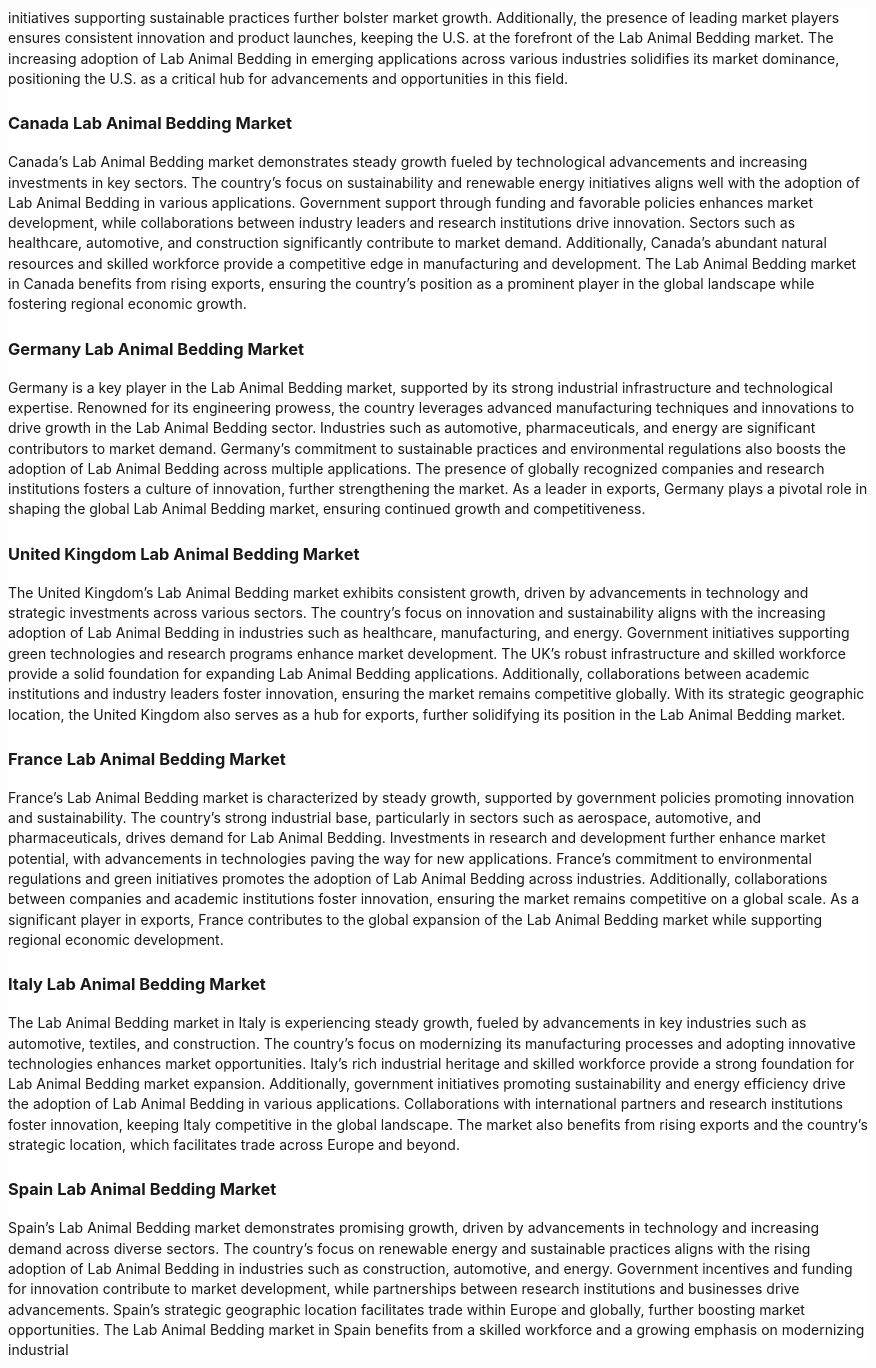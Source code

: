 initiatives supporting sustainable practices further bolster market growth. Additionally, the presence of leading market players ensures consistent innovation and product launches, keeping the U.S. at the forefront of the Lab Animal Bedding market. The increasing adoption of Lab Animal Bedding in emerging applications across various industries solidifies its market dominance, positioning the U.S. as a critical hub for advancements and opportunities in this field.</p><h3>Canada Lab Animal Bedding Market</h3><p>Canada&rsquo;s Lab Animal Bedding market demonstrates steady growth fueled by technological advancements and increasing investments in key sectors. The country&rsquo;s focus on sustainability and renewable energy initiatives aligns well with the adoption of Lab Animal Bedding in various applications. Government support through funding and favorable policies enhances market development, while collaborations between industry leaders and research institutions drive innovation. Sectors such as healthcare, automotive, and construction significantly contribute to market demand. Additionally, Canada&rsquo;s abundant natural resources and skilled workforce provide a competitive edge in manufacturing and development. The Lab Animal Bedding market in Canada benefits from rising exports, ensuring the country&rsquo;s position as a prominent player in the global landscape while fostering regional economic growth.</p><h3>Germany Lab Animal Bedding Market</h3><p>Germany is a key player in the Lab Animal Bedding market, supported by its strong industrial infrastructure and technological expertise. Renowned for its engineering prowess, the country leverages advanced manufacturing techniques and innovations to drive growth in the Lab Animal Bedding sector. Industries such as automotive, pharmaceuticals, and energy are significant contributors to market demand. Germany&rsquo;s commitment to sustainable practices and environmental regulations also boosts the adoption of Lab Animal Bedding across multiple applications. The presence of globally recognized companies and research institutions fosters a culture of innovation, further strengthening the market. As a leader in exports, Germany plays a pivotal role in shaping the global Lab Animal Bedding market, ensuring continued growth and competitiveness.</p><h3>United Kingdom Lab Animal Bedding Market</h3><p>The United Kingdom&rsquo;s Lab Animal Bedding market exhibits consistent growth, driven by advancements in technology and strategic investments across various sectors. The country&rsquo;s focus on innovation and sustainability aligns with the increasing adoption of Lab Animal Bedding in industries such as healthcare, manufacturing, and energy. Government initiatives supporting green technologies and research programs enhance market development. The UK&rsquo;s robust infrastructure and skilled workforce provide a solid foundation for expanding Lab Animal Bedding applications. Additionally, collaborations between academic institutions and industry leaders foster innovation, ensuring the market remains competitive globally. With its strategic geographic location, the United Kingdom also serves as a hub for exports, further solidifying its position in the Lab Animal Bedding market.</p><h3>France Lab Animal Bedding Market</h3><p>France&rsquo;s Lab Animal Bedding market is characterized by steady growth, supported by government policies promoting innovation and sustainability. The country&rsquo;s strong industrial base, particularly in sectors such as aerospace, automotive, and pharmaceuticals, drives demand for Lab Animal Bedding. Investments in research and development further enhance market potential, with advancements in technologies paving the way for new applications. France&rsquo;s commitment to environmental regulations and green initiatives promotes the adoption of Lab Animal Bedding across industries. Additionally, collaborations between companies and academic institutions foster innovation, ensuring the market remains competitive on a global scale. As a significant player in exports, France contributes to the global expansion of the Lab Animal Bedding market while supporting regional economic development.</p><h3>Italy Lab Animal Bedding Market</h3><p>The Lab Animal Bedding market in Italy is experiencing steady growth, fueled by advancements in key industries such as automotive, textiles, and construction. The country&rsquo;s focus on modernizing its manufacturing processes and adopting innovative technologies enhances market opportunities. Italy&rsquo;s rich industrial heritage and skilled workforce provide a strong foundation for Lab Animal Bedding market expansion. Additionally, government initiatives promoting sustainability and energy efficiency drive the adoption of Lab Animal Bedding in various applications. Collaborations with international partners and research institutions foster innovation, keeping Italy competitive in the global landscape. The market also benefits from rising exports and the country&rsquo;s strategic location, which facilitates trade across Europe and beyond.</p><h3>Spain Lab Animal Bedding Market</h3><p>Spain&rsquo;s Lab Animal Bedding market demonstrates promising growth, driven by advancements in technology and increasing demand across diverse sectors. The country&rsquo;s focus on renewable energy and sustainable practices aligns with the rising adoption of Lab Animal Bedding in industries such as construction, automotive, and energy. Government incentives and funding for innovation contribute to market development, while partnerships between research institutions and businesses drive advancements. Spain&rsquo;s strategic geographic location facilitates trade within Europe and globally, further boosting market opportunities. The Lab Animal Bedding market in Spain benefits from a skilled workforce and a growing emphasis on modernizing industrial